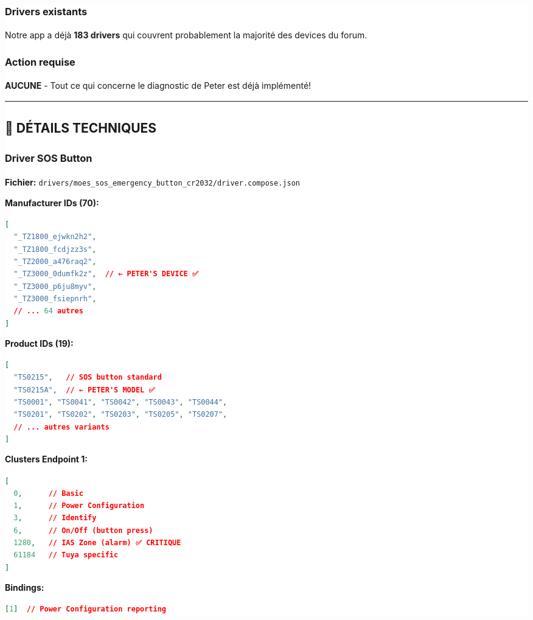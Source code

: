 ### Drivers existants
Notre app a déjà **183 drivers** qui couvrent probablement la majorité des devices du forum.

### Action requise
**AUCUNE** - Tout ce qui concerne le diagnostic de Peter est déjà implémenté!

---

## 📝 DÉTAILS TECHNIQUES

### Driver SOS Button
**Fichier:** `drivers/moes_sos_emergency_button_cr2032/driver.compose.json`

**Manufacturer IDs (70):**
```json
[
  "_TZ1800_ejwkn2h2",
  "_TZ1800_fcdjzz3s",
  "_TZ2000_a476raq2",
  "_TZ3000_0dumfk2z",  // ← PETER'S DEVICE ✅
  "_TZ3000_p6ju8myv",
  "_TZ3000_fsiepnrh",
  // ... 64 autres
]
```

**Product IDs (19):**
```json
[
  "TS0215",   // SOS button standard
  "TS0215A",  // ← PETER'S MODEL ✅
  "TS0001", "TS0041", "TS0042", "TS0043", "TS0044",
  "TS0201", "TS0202", "TS0203", "TS0205", "TS0207",
  // ... autres variants
]
```

**Clusters Endpoint 1:**
```json
[
  0,      // Basic
  1,      // Power Configuration
  3,      // Identify
  6,      // On/Off (button press)
  1280,   // IAS Zone (alarm) ✅ CRITIQUE
  61184   // Tuya specific
]
```

**Bindings:**
```json
[1]  // Power Configuration reporting
```
